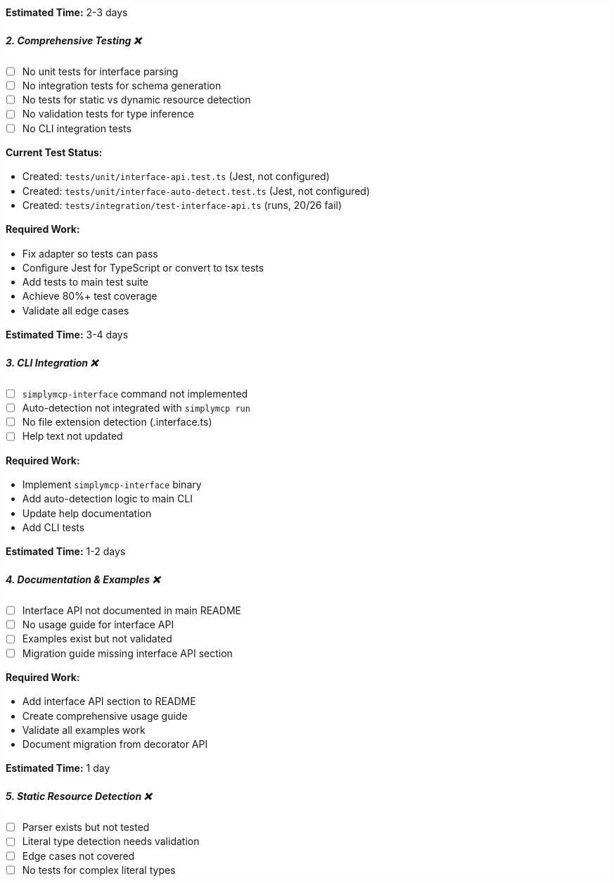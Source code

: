**Estimated Time:** 2-3 days

##### 2. Comprehensive Testing ❌
- [ ] No unit tests for interface parsing
- [ ] No integration tests for schema generation
- [ ] No tests for static vs dynamic resource detection
- [ ] No validation tests for type inference
- [ ] No CLI integration tests

**Current Test Status:**
- Created: `tests/unit/interface-api.test.ts` (Jest, not configured)
- Created: `tests/unit/interface-auto-detect.test.ts` (Jest, not configured)
- Created: `tests/integration/test-interface-api.ts` (runs, 20/26 fail)

**Required Work:**
- Fix adapter so tests can pass
- Configure Jest for TypeScript or convert to tsx tests
- Add tests to main test suite
- Achieve 80%+ test coverage
- Validate all edge cases

**Estimated Time:** 3-4 days

##### 3. CLI Integration ❌
- [ ] `simplymcp-interface` command not implemented
- [ ] Auto-detection not integrated with `simplymcp run`
- [ ] No file extension detection (.interface.ts)
- [ ] Help text not updated

**Required Work:**
- Implement `simplymcp-interface` binary
- Add auto-detection logic to main CLI
- Update help documentation
- Add CLI tests

**Estimated Time:** 1-2 days

##### 4. Documentation & Examples ❌
- [ ] Interface API not documented in main README
- [ ] No usage guide for interface API
- [ ] Examples exist but not validated
- [ ] Migration guide missing interface API section

**Required Work:**
- Add interface API section to README
- Create comprehensive usage guide
- Validate all examples work
- Document migration from decorator API

**Estimated Time:** 1 day

##### 5. Static Resource Detection ❌
- [ ] Parser exists but not tested
- [ ] Literal type detection needs validation
- [ ] Edge cases not covered
- [ ] No tests for complex literal types
